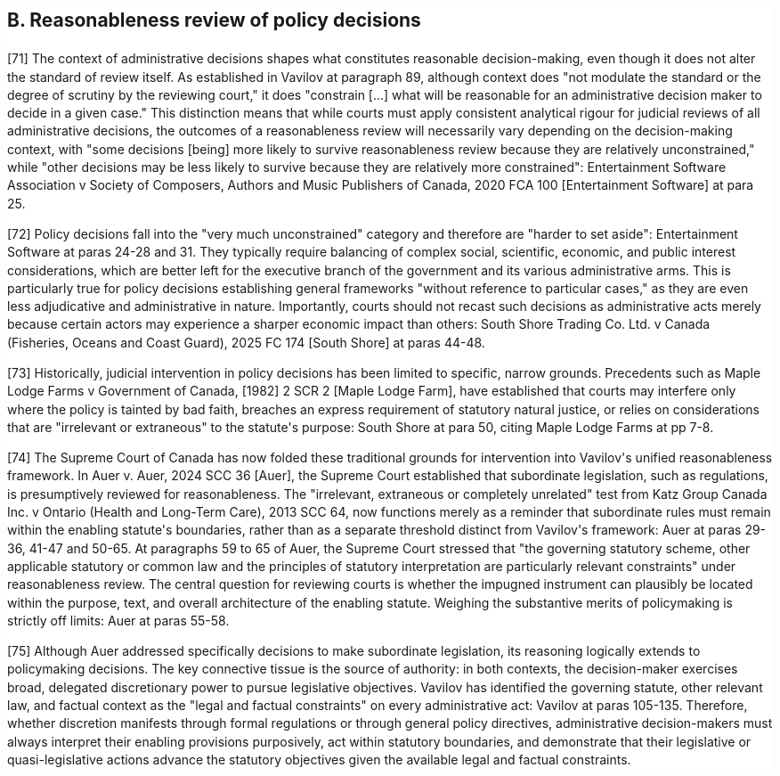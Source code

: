 ## B. Reasonableness review of policy decisions

[71] The context of administrative decisions shapes what constitutes reasonable decision-making, even though it does not alter the standard of review itself. As established in Vavilov at paragraph 89, although context does "not modulate the standard or the degree of scrutiny by the reviewing court," it does "constrain [...] what will be reasonable for an administrative decision maker to decide in a given case." This distinction means that while courts must apply consistent analytical rigour for judicial reviews of all administrative decisions, the outcomes of a reasonableness review will necessarily vary depending on the decision-making context, with "some decisions [being] more likely to survive reasonableness review because they are relatively unconstrained," while "other decisions may be less likely to survive because they are relatively more constrained": Entertainment Software Association v Society of Composers, Authors and Music Publishers of Canada, 2020 FCA 100 [Entertainment Software] at para 25.

[72] Policy decisions fall into the "very much unconstrained" category and therefore are "harder to set aside": Entertainment Software at paras 24-28 and 31. They typically require balancing of complex social, scientific, economic, and public interest considerations, which are better left for the executive branch of the government and its various administrative arms. This is particularly true for policy decisions establishing general frameworks "without reference to particular cases," as they are even less adjudicative and administrative in nature. Importantly, courts should not recast such decisions as administrative acts merely because certain actors may experience a sharper economic impact than others: South Shore Trading Co. Ltd. v Canada (Fisheries, Oceans and Coast Guard), 2025 FC 174 [South Shore] at paras 44-48.

[73] Historically, judicial intervention in policy decisions has been limited to specific, narrow grounds. Precedents such as Maple Lodge Farms v Government of Canada, [1982] 2 SCR 2 [Maple Lodge Farm], have established that courts may interfere only where the policy is tainted by bad faith, breaches an express requirement of statutory natural justice, or relies on considerations that are "irrelevant or extraneous" to the statute's purpose: South Shore at para 50, citing Maple Lodge Farms at pp 7-8.

[74] The Supreme Court of Canada has now folded these traditional grounds for intervention into Vavilov's unified reasonableness framework. In Auer v. Auer, 2024 SCC 36 [Auer], the Supreme Court established that subordinate legislation, such as regulations, is presumptively reviewed for reasonableness. The "irrelevant, extraneous or completely unrelated" test from Katz Group Canada Inc. v Ontario (Health and Long-Term Care), 2013 SCC 64, now functions merely as a reminder that subordinate rules must remain within the enabling statute's boundaries, rather than as a separate threshold distinct from Vavilov's framework: Auer at paras 29-36, 41-47 and 50-65. At paragraphs 59 to 65 of Auer, the Supreme Court stressed that "the governing statutory scheme, other applicable statutory or common law and the principles of statutory interpretation are particularly relevant constraints" under reasonableness review. The central question for reviewing courts is whether the impugned instrument can plausibly be located within the purpose, text, and overall architecture of the enabling statute. Weighing the substantive merits of policymaking is strictly off limits: Auer at paras 55-58.

[75] Although Auer addressed specifically decisions to make subordinate legislation, its reasoning logically extends to policymaking decisions. The key connective tissue is the source of authority: in both contexts, the decision-maker exercises broad, delegated discretionary power to pursue legislative objectives. Vavilov has identified the governing statute, other relevant law, and factual context as the "legal and factual constraints" on every administrative act: Vavilov at paras 105-135. Therefore, whether discretion manifests through formal regulations or through general policy directives, administrative decision-makers must always interpret their enabling provisions purposively, act within statutory boundaries, and demonstrate that their legislative or quasi-legislative actions advance the statutory objectives given the available legal and factual constraints.
